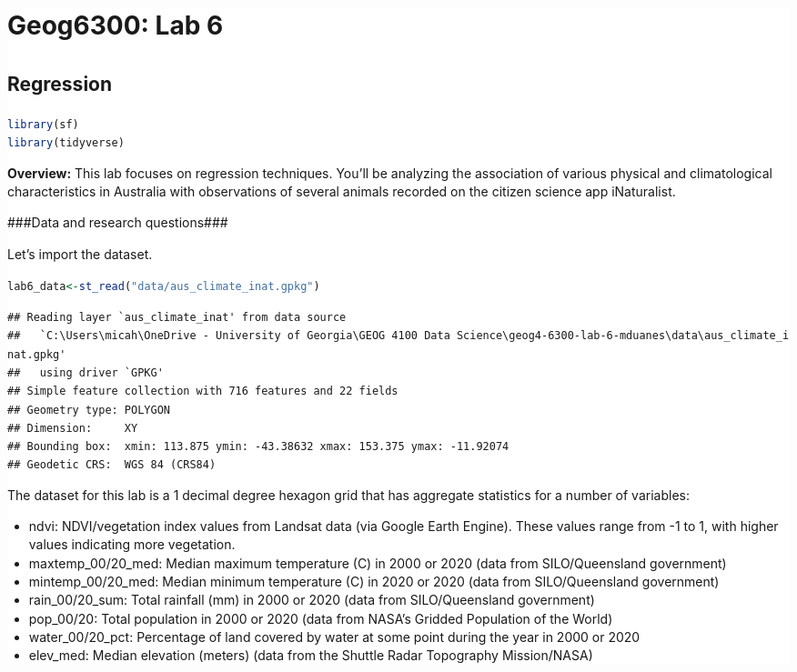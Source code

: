 Geog6300: Lab 6
================

## Regression

``` r
library(sf)
library(tidyverse)
```

**Overview:** This lab focuses on regression techniques. You’ll be
analyzing the association of various physical and climatological
characteristics in Australia with observations of several animals
recorded on the citizen science app iNaturalist.

\###Data and research questions###

Let’s import the dataset.

``` r
lab6_data<-st_read("data/aus_climate_inat.gpkg")
```

    ## Reading layer `aus_climate_inat' from data source 
    ##   `C:\Users\micah\OneDrive - University of Georgia\GEOG 4100 Data Science\geog4-6300-lab-6-mduanes\data\aus_climate_inat.gpkg' 
    ##   using driver `GPKG'
    ## Simple feature collection with 716 features and 22 fields
    ## Geometry type: POLYGON
    ## Dimension:     XY
    ## Bounding box:  xmin: 113.875 ymin: -43.38632 xmax: 153.375 ymax: -11.92074
    ## Geodetic CRS:  WGS 84 (CRS84)

The dataset for this lab is a 1 decimal degree hexagon grid that has
aggregate statistics for a number of variables:

- ndvi: NDVI/vegetation index values from Landsat data (via Google Earth
  Engine). These values range from -1 to 1, with higher values
  indicating more vegetation.
- maxtemp_00/20_med: Median maximum temperature (C) in 2000 or 2020
  (data from SILO/Queensland government)
- mintemp_00/20_med: Median minimum temperature (C) in 2020 or 2020
  (data from SILO/Queensland government)
- rain_00/20_sum: Total rainfall (mm) in 2000 or 2020 (data from
  SILO/Queensland government)
- pop_00/20: Total population in 2000 or 2020 (data from NASA’s Gridded
  Population of the World)
- water_00/20_pct: Percentage of land covered by water at some point
  during the year in 2000 or 2020
- elev_med: Median elevation (meters) (data from the Shuttle Radar
  Topography Mission/NASA)
